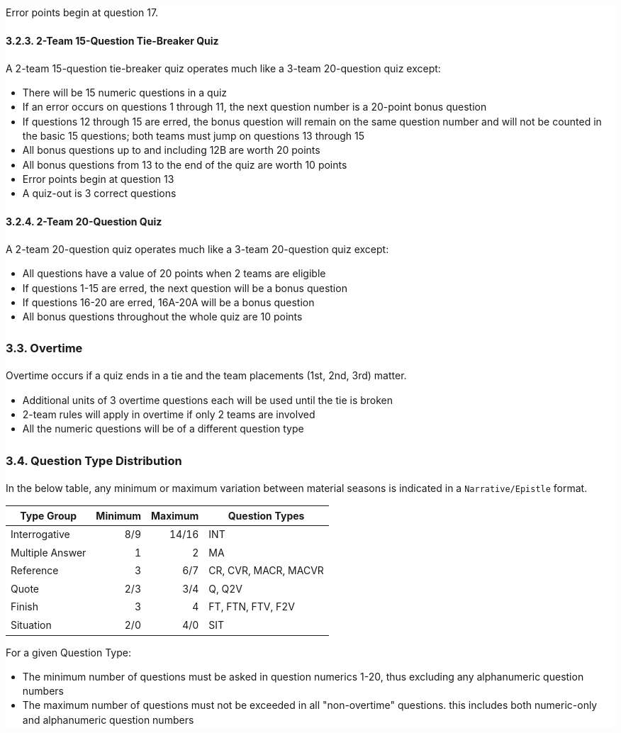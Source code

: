 Error points begin at question 17.

#### 3.2.3. 2-Team 15-Question Tie-Breaker Quiz

A 2-team 15-question tie-breaker quiz operates much like a 3-team 20-question quiz except:

- There will be 15 numeric questions in a quiz
- If an error occurs on questions 1 through 11, the next question number is a 20-point bonus question
- If questions 12 through 15 are erred, the bonus question will remain on the same question number and will not be counted in the basic 15 questions; both teams must jump on questions 13 through 15
- All bonus questions up to and including 12B are worth 20 points
- All bonus questions from 13 to the end of the quiz are worth 10 points
- Error points begin at question 13
- A quiz-out is 3 correct questions

#### 3.2.4. 2-Team 20-Question Quiz

A 2-team 20-question quiz operates much like a 3-team 20-question quiz except:

- All questions have a value of 20 points when 2 teams are eligible
- If questions 1-15 are erred, the next question will be a bonus question
- If questions 16-20 are erred, 16A-20A will be a bonus question
- All bonus questions throughout the whole quiz are 10 points

### 3.3. Overtime

Overtime occurs if a quiz ends in a tie and the team placements (1st, 2nd, 3rd) matter.

- Additional units of 3 overtime questions each will be used until the tie is broken
- 2-team rules will apply in overtime if only 2 teams are involved
- All the numeric questions will be of a different question type

### 3.4. Question Type Distribution

In the below table, any minimum or maximum variation between material seasons is indicated in a `Narrative/Epistle` format.

| Type Group      | Minimum | Maximum | Question Types       |
|-----------------|--------:|--------:|----------------------|
| Interrogative   |     8/9 |   14/16 | INT                  |
| Multiple Answer |       1 |       2 | MA                   |
| Reference       |       3 |     6/7 | CR, CVR, MACR, MACVR |
| Quote           |     2/3 |     3/4 | Q, Q2V               |
| Finish          |       3 |       4 | FT, FTN, FTV, F2V    |
| Situation       |     2/0 |     4/0 | SIT                  |

For a given Question Type:

- The minimum number of questions must be asked in question numerics 1-20, thus excluding any alphanumeric question numbers
- The maximum number of questions must not be exceeded in all "non-overtime" questions. this includes both numeric-only and alphanumeric question numbers
